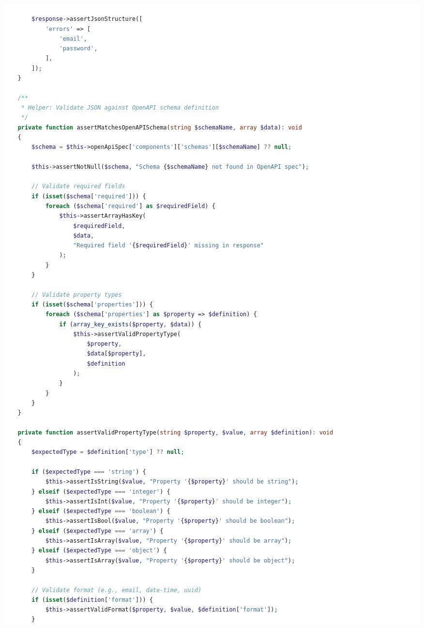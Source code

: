 ```php

        $response->assertJsonStructure([
            'errors' => [
                'email',
                'password',
            ],
        ]);
    }

    /**
     * Helper: Validate JSON against OpenAPI schema definition
     */
    private function assertMatchesOpenAPISchema(string $schemaName, array $data): void
    {
        $schema = $this->openApiSpec['components']['schemas'][$schemaName] ?? null;

        $this->assertNotNull($schema, "Schema {$schemaName} not found in OpenAPI spec");

        // Validate required fields
        if (isset($schema['required'])) {
            foreach ($schema['required'] as $requiredField) {
                $this->assertArrayHasKey(
                    $requiredField,
                    $data,
                    "Required field '{$requiredField}' missing in response"
                );
            }
        }

        // Validate property types
        if (isset($schema['properties'])) {
            foreach ($schema['properties'] as $property => $definition) {
                if (array_key_exists($property, $data)) {
                    $this->assertValidPropertyType(
                        $property,
                        $data[$property],
                        $definition
                    );
                }
            }
        }
    }

    private function assertValidPropertyType(string $property, $value, array $definition): void
    {
        $expectedType = $definition['type'] ?? null;

        if ($expectedType === 'string') {
            $this->assertIsString($value, "Property '{$property}' should be string");
        } elseif ($expectedType === 'integer') {
            $this->assertIsInt($value, "Property '{$property}' should be integer");
        } elseif ($expectedType === 'boolean') {
            $this->assertIsBool($value, "Property '{$property}' should be boolean");
        } elseif ($expectedType === 'array') {
            $this->assertIsArray($value, "Property '{$property}' should be array");
        } elseif ($expectedType === 'object') {
            $this->assertIsArray($value, "Property '{$property}' should be object");
        }

        // Validate format (e.g., email, date-time, uuid)
        if (isset($definition['format'])) {
            $this->assertValidFormat($property, $value, $definition['format']);
        }
```
